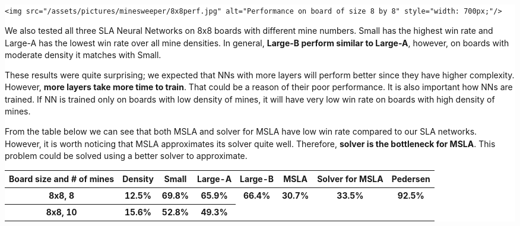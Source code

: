 	<img src="/assets/pictures/minesweeper/8x8perf.jpg" alt="Performance on board of size 8 by 8" style="width: 700px;"/>
</center>

We also tested all three SLA Neural Networks on 8x8 boards with different mine numbers. Small has the highest win rate and Large-A has the lowest win rate over all mine densities. In general, **Large-B perform similar to Large-A**, however, on boards with moderate density it matches with Small. 

These results were quite surprising; we expected that NNs with more layers will perform better since they have higher complexity. However, **more layers take more time to train**. That could be a reason of their poor performance. It is also important how NNs are trained. If NN is trained only on boards with low density of mines, it will have very low win rate on boards with high density of mines.

From the table below we can see that both MSLA and solver for MSLA have low win rate compared to our SLA networks. However, it is worth noticing that MSLA approximates its solver quite well. Therefore, **solver is the bottleneck for MSLA**. This problem could be solved using a better solver to approximate.

<table>
	<thead>
		<tr>
			<th>Board size and # of mines</th>
			<th>Density</th>
			<th>Small</th>
			<th>Large-A</th>
			<th>Large-B</th>
			<th>MSLA</th>
			<th>Solver for MSLA</th>
			<th>Pedersen</th>
		</tr>
	</thead>
	<tbody>
		<tr>
			<th>8x8, 8</th>
			<th>12.5%</th>
			<th>69.8%</th>
			<th>65.9%</th>
			<th>66.4%</th>
			<th>30.7%</th>
			<th>33.5%</th>
			<th>92.5%</th>
		</tr>
		<tr>
			<th>8x8, 10</th>
			<th>15.6%</th>
			<th>52.8%</th>
			<th>49.3%</th>